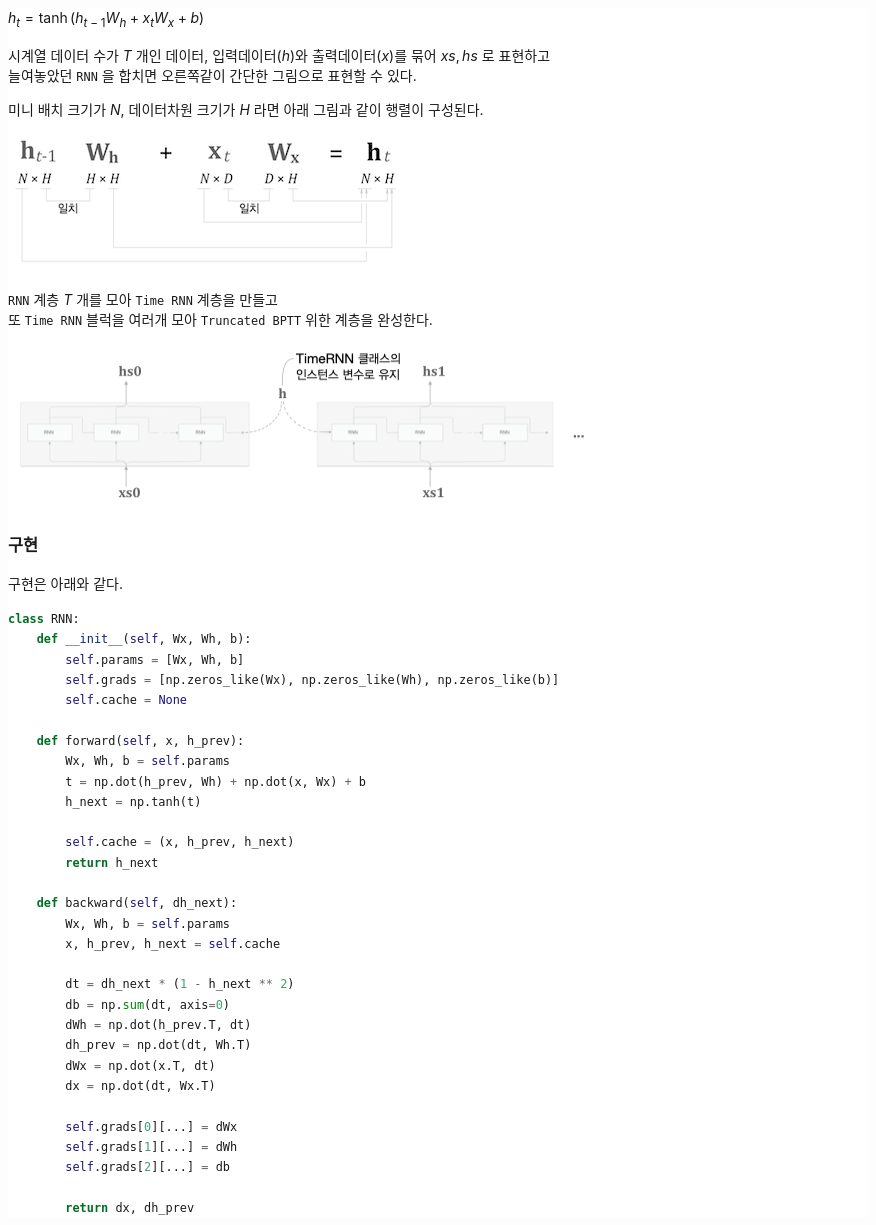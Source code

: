 
$h_t = \tanh(h_{t-1}W_h + x_tW_x+b)$

시계열 데이터 수가 $T$ 개인 데이터, 입력데이터($h$)와 출력데이터($x$)를 묶어 $xs, hs$ 로 표현하고  
늘여놓았던 `RNN` 을 합치면 오른쪽같이 간단한 그림으로 표현할 수 있다.  

미니 배치 크기가 $N$, 데이터차원 크기가 $H$ 라면 아래 그림과 같이 행렬이 구성된다.  

![1](image/5-10.png)  

`RNN` 계층 $T$ 개를 모아 `Time RNN` 계층을 만들고  
또 `Time RNN` 블럭을 여러개 모아 `Truncated BPTT` 위한 계층을 완성한다.  

![1](image/5-13.png)

### 구현  

구현은 아래와 같다.  

```py
class RNN:
    def __init__(self, Wx, Wh, b):
        self.params = [Wx, Wh, b]
        self.grads = [np.zeros_like(Wx), np.zeros_like(Wh), np.zeros_like(b)]
        self.cache = None

    def forward(self, x, h_prev):
        Wx, Wh, b = self.params
        t = np.dot(h_prev, Wh) + np.dot(x, Wx) + b
        h_next = np.tanh(t)

        self.cache = (x, h_prev, h_next)
        return h_next

    def backward(self, dh_next):
        Wx, Wh, b = self.params
        x, h_prev, h_next = self.cache

        dt = dh_next * (1 - h_next ** 2)
        db = np.sum(dt, axis=0)
        dWh = np.dot(h_prev.T, dt)
        dh_prev = np.dot(dt, Wh.T)
        dWx = np.dot(x.T, dt)
        dx = np.dot(dt, Wx.T)

        self.grads[0][...] = dWx
        self.grads[1][...] = dWh
        self.grads[2][...] = db

        return dx, dh_prev
```
